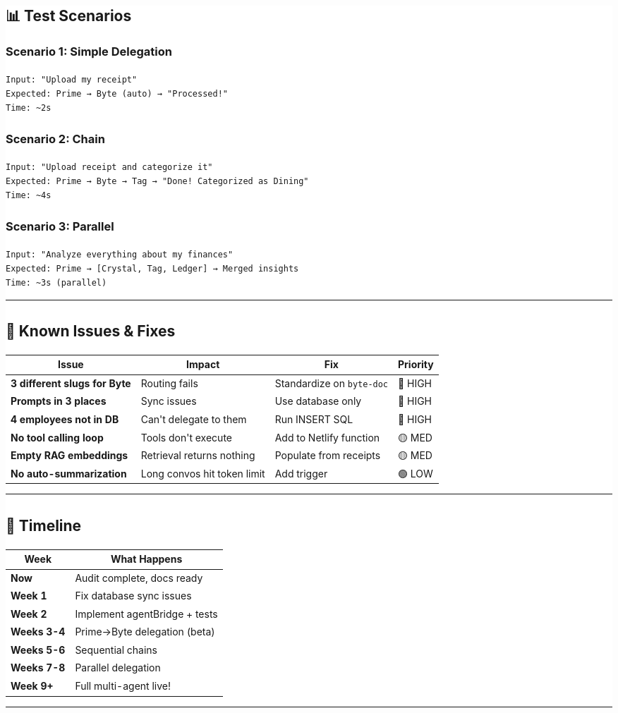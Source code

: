 
## 📊 Test Scenarios

### Scenario 1: Simple Delegation

```
Input: "Upload my receipt"
Expected: Prime → Byte (auto) → "Processed!"
Time: ~2s
```

### Scenario 2: Chain

```
Input: "Upload receipt and categorize it"
Expected: Prime → Byte → Tag → "Done! Categorized as Dining"
Time: ~4s
```

### Scenario 3: Parallel

```
Input: "Analyze everything about my finances"
Expected: Prime → [Crystal, Tag, Ledger] → Merged insights
Time: ~3s (parallel)
```

---

## 🐛 Known Issues & Fixes

| Issue | Impact | Fix | Priority |
|-------|--------|-----|----------|
| **3 different slugs for Byte** | Routing fails | Standardize on `byte-doc` | 🔴 HIGH |
| **Prompts in 3 places** | Sync issues | Use database only | 🔴 HIGH |
| **4 employees not in DB** | Can't delegate to them | Run INSERT SQL | 🔴 HIGH |
| **No tool calling loop** | Tools don't execute | Add to Netlify function | 🟡 MED |
| **Empty RAG embeddings** | Retrieval returns nothing | Populate from receipts | 🟡 MED |
| **No auto-summarization** | Long convos hit token limit | Add trigger | 🟢 LOW |

---

## 📅 Timeline

| Week | What Happens |
|------|--------------|
| **Now** | Audit complete, docs ready |
| **Week 1** | Fix database sync issues |
| **Week 2** | Implement agentBridge + tests |
| **Weeks 3-4** | Prime→Byte delegation (beta) |
| **Weeks 5-6** | Sequential chains |
| **Weeks 7-8** | Parallel delegation |
| **Week 9+** | Full multi-agent live! |

---